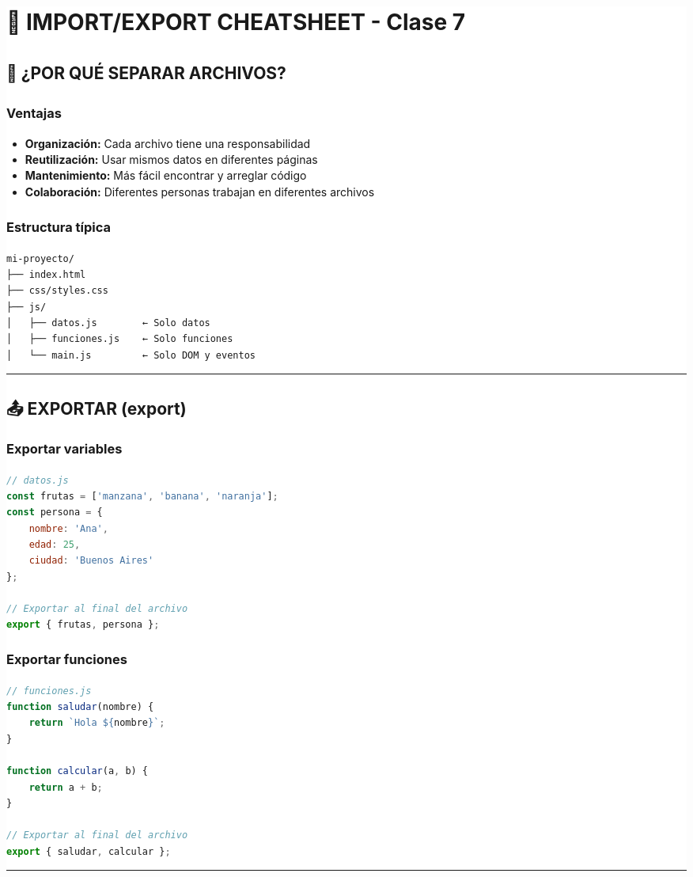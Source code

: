 # 📁 IMPORT/EXPORT CHEATSHEET - Clase 7

## 🎯 ¿POR QUÉ SEPARAR ARCHIVOS?

### **Ventajas**
- **Organización:** Cada archivo tiene una responsabilidad
- **Reutilización:** Usar mismos datos en diferentes páginas
- **Mantenimiento:** Más fácil encontrar y arreglar código
- **Colaboración:** Diferentes personas trabajan en diferentes archivos

### **Estructura típica**
```
mi-proyecto/
├── index.html
├── css/styles.css
├── js/
│   ├── datos.js        ← Solo datos
│   ├── funciones.js    ← Solo funciones
│   └── main.js         ← Solo DOM y eventos
```

---

## 📤 EXPORTAR (export)

### **Exportar variables**
```javascript
// datos.js
const frutas = ['manzana', 'banana', 'naranja'];
const persona = {
    nombre: 'Ana',
    edad: 25,
    ciudad: 'Buenos Aires'
};

// Exportar al final del archivo
export { frutas, persona };
```

### **Exportar funciones**
```javascript
// funciones.js
function saludar(nombre) {
    return `Hola ${nombre}`;
}

function calcular(a, b) {
    return a + b;
}

// Exportar al final del archivo
export { saludar, calcular };
```

---